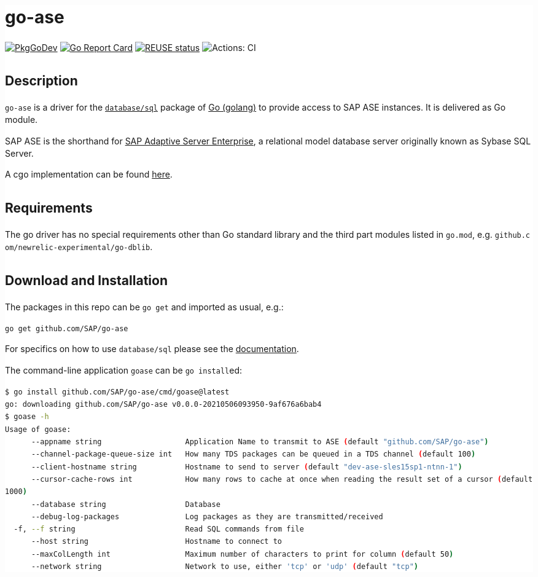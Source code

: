 

# go-ase

[![PkgGoDev](https://pkg.go.dev/badge/github.com/SAP/go-ase)](https://pkg.go.dev/github.com/SAP/go-ase)
[![Go Report Card](https://goreportcard.com/badge/github.com/SAP/go-ase)](https://goreportcard.com/report/github.com/SAP/go-ase)
[![REUSE
status](https://api.reuse.software/badge/github.com/SAP/go-ase)](https://api.reuse.software/info/github.com/SAP/go-ase)
![Actions: CI](https://github.com/SAP/go-ase/workflows/CI/badge.svg)

## Description

`go-ase` is a driver for the [`database/sql`][pkg-database-sql] package
of [Go (golang)][go] to provide access to SAP ASE instances.
It is delivered as Go module.

SAP ASE is the shorthand for [SAP Adaptive Server Enterprise][sap-ase],
a relational model database server originally known as Sybase SQL
Server.

A cgo implementation can be found [here][cgo-ase].

## Requirements

The go driver has no special requirements other than Go standard
library and the third part modules listed in `go.mod`, e.g.
`github.com/newrelic-experimental/go-dblib`.

## Download and Installation

The packages in this repo can be `go get` and imported as usual, e.g.:

```sh
go get github.com/SAP/go-ase
```

For specifics on how to use `database/sql` please see the
[documentation][pkg-database-sql].

The command-line application `goase` can be `go install`ed:

```sh
$ go install github.com/SAP/go-ase/cmd/goase@latest
go: downloading github.com/SAP/go-ase v0.0.0-20210506093950-9af676a6bab4
$ goase -h
Usage of goase:
      --appname string                   Application Name to transmit to ASE (default "github.com/SAP/go-ase")
      --channel-package-queue-size int   How many TDS packages can be queued in a TDS channel (default 100)
      --client-hostname string           Hostname to send to server (default "dev-ase-sles15sp1-ntnn-1")
      --cursor-cache-rows int            How many rows to cache at once when reading the result set of a cursor (default 1000)
      --database string                  Database
      --debug-log-packages               Log packages as they are transmitted/received
  -f, --f string                         Read SQL commands from file
      --host string                      Hostname to connect to
      --maxColLength int                 Maximum number of characters to print for column (default 50)
      --network string                   Network to use, either 'tcp' or 'udp' (default "tcp")
```

[cgo-ase]: https://github.com/SAP/cgo-ase
[go-dblib]: https://github.com/newrelic-experimental/go-dblib
[go]: https://golang.org/
[issues]: https://github.com/SAP/go-ase/issues
[pkg-database-sql]: https://golang.org/pkg/database/sql
[sap-ase]: https://www.sap.com/products/sybase-ase.html